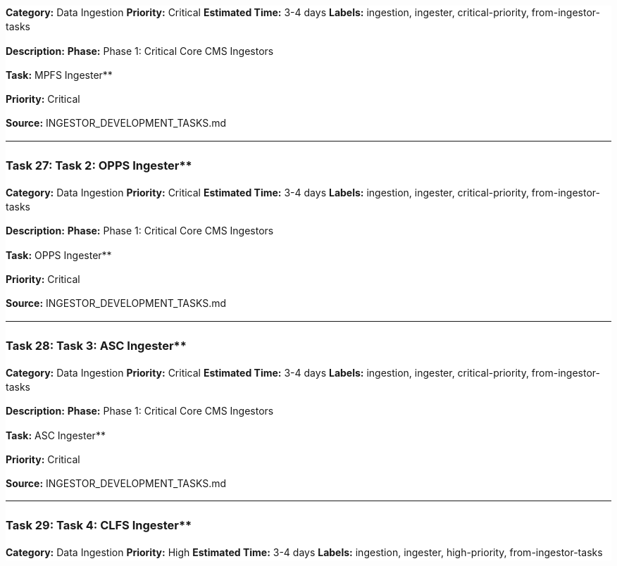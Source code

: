 **Category:** Data Ingestion
**Priority:** Critical
**Estimated Time:** 3-4 days
**Labels:** ingestion, ingester, critical-priority, from-ingestor-tasks

**Description:**
**Phase:** Phase 1: Critical Core CMS Ingestors

**Task:** MPFS Ingester**

**Priority:** Critical

**Source:** INGESTOR_DEVELOPMENT_TASKS.md

---

### Task 27: Task 2: OPPS Ingester**

**Category:** Data Ingestion
**Priority:** Critical
**Estimated Time:** 3-4 days
**Labels:** ingestion, ingester, critical-priority, from-ingestor-tasks

**Description:**
**Phase:** Phase 1: Critical Core CMS Ingestors

**Task:** OPPS Ingester**

**Priority:** Critical

**Source:** INGESTOR_DEVELOPMENT_TASKS.md

---

### Task 28: Task 3: ASC Ingester**

**Category:** Data Ingestion
**Priority:** Critical
**Estimated Time:** 3-4 days
**Labels:** ingestion, ingester, critical-priority, from-ingestor-tasks

**Description:**
**Phase:** Phase 1: Critical Core CMS Ingestors

**Task:** ASC Ingester**

**Priority:** Critical

**Source:** INGESTOR_DEVELOPMENT_TASKS.md

---

### Task 29: Task 4: CLFS Ingester**

**Category:** Data Ingestion
**Priority:** High
**Estimated Time:** 3-4 days
**Labels:** ingestion, ingester, high-priority, from-ingestor-tasks
